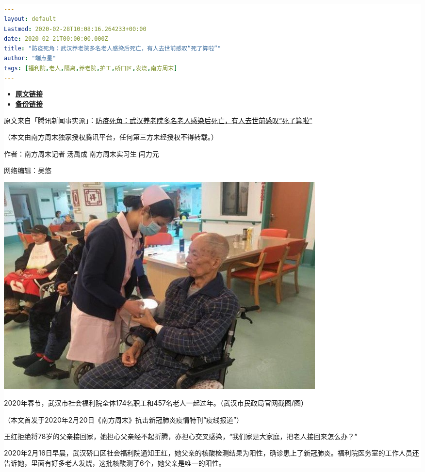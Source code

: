 ```yaml
---
layout: default
Lastmod: 2020-02-28T10:08:16.264233+00:00
date: 2020-02-21T00:00:00.000Z
title: "防疫死角：武汉养老院多名老人感染后死亡，有人去世前感叹“死了算啦”"
author: "端点星"
tags: [福利院,老人,隔离,养老院,护工,硚口区,发烧,南方周末]
---
```


* [**原文链接**](https://terminus2049.github.io/archive/2020/02/21/nursing-home.html)
* [**备份链接**](https://web.archive.org/web/20200220071742/https://wxn.qq.com/cmsid/WXN2020022000937600)


原文来自「腾讯新闻事实派」：[防疫死角：武汉养老院多名老人感染后死亡，有人去世前感叹“死了算啦”](http://206.189.252.32:8088/)

（本文由南方周末独家授权腾讯平台，任何第三方未经授权不得转载。）

作者：南方周末记者 汤禹成 南方周末实习生 闫力元

网络编辑：吴悠

![](/images/post/2894eef9c6e30149a76ed67804b0c05e.jpg)

2020年春节，武汉市社会福利院全体174名职工和457名老人一起过年。（武汉市民政局官网截图/图）

（本文首发于2020年2月20日《南方周末》抗击新冠肺炎疫情特刊“疫线报道”）

王红拒绝将78岁的父亲接回家，她担心父亲经不起折腾，亦担心交叉感染，“我们家是大家庭，把老人接回来怎么办？”

2020年2月16日早晨，武汉硚口区社会福利院通知王红，她父亲的核酸检测结果为阳性，确诊患上了新冠肺炎。福利院医务室的工作人员还告诉她，里面有好多老人发烧，这批核酸测了6个，她父亲是唯一的阳性。
